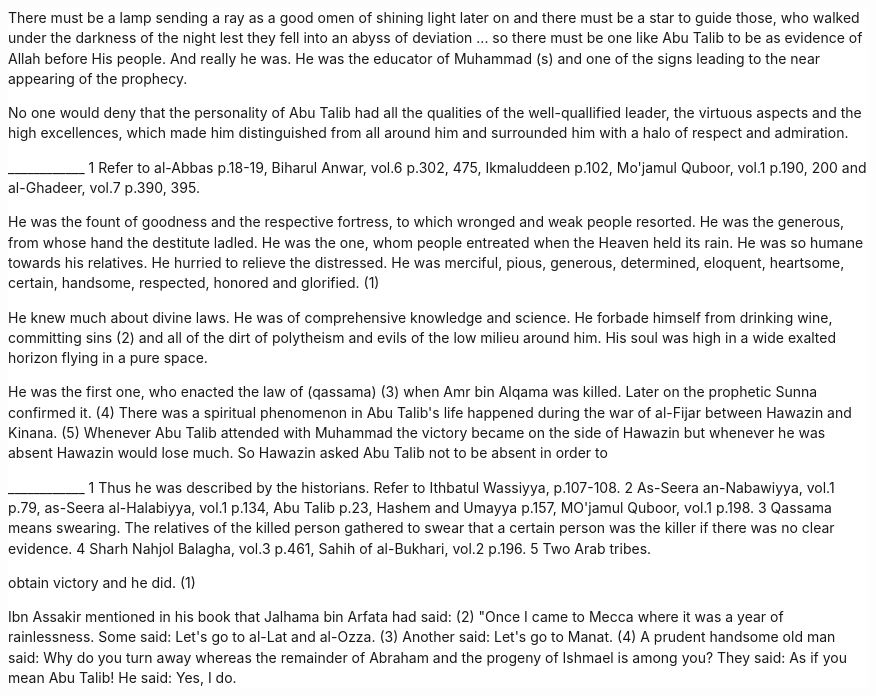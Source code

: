 There must be a lamp sending a ray as a good omen of shining light
later on and there must be a star to guide those, who walked under the
darkness of the night lest they fell into an abyss of deviation ... so
there must be one like Abu Talib to be as evidence of Allah before His
people. And really he was. He was the educator of Muhammad (s) and one
of the signs leading to the near appearing of the prophecy.

No one would deny that the personality of Abu Talib had all the
qualities of the well-quallified leader, the virtuous aspects and the
high excellences, which made him distinguished from all around him and
surrounded him with a halo of respect and admiration.

\_\_\_\_\_\_\_\_\_\_\_\_
1 Refer to al-Abbas p.18-19, Biharul Anwar, vol.6 p.302, 475,
Ikmaluddeen p.102, Mo'jamul Quboor, vol.1 p.190, 200 and al-Ghadeer,
vol.7 p.390, 395.

He was the fount of goodness and the respective fortress, to which
wronged and weak people resorted. He was the generous, from whose hand
the destitute ladled. He was the one, whom people entreated when the
Heaven held its rain. He was so humane towards his relatives. He hurried
to relieve the distressed. He was merciful, pious, generous, determined,
eloquent, heartsome, certain, handsome, respected, honored and
glorified. (1)

He knew much about divine laws. He was of comprehensive knowledge and
science. He forbade himself from drinking wine, committing sins (2) and
all of the dirt of polytheism and evils of the low milieu around him.
His soul was high in a wide exalted horizon flying in a pure space.

He was the first one, who enacted the law of (qassama) (3) when Amr bin
Alqama was killed. Later on the prophetic Sunna confirmed it. (4) There
was a spiritual phenomenon in Abu Talib's life happened during the war
of al-Fijar between Hawazin and Kinana. (5) Whenever Abu Talib attended
with Muhammad the victory became on the side of Hawazin but whenever he
was absent Hawazin would lose much. So Hawazin asked Abu Talib not to be
absent in order to

\_\_\_\_\_\_\_\_\_\_\_\_
1 Thus he was described by the historians. Refer to Ithbatul Wassiyya,
p.107-108.
2 As-Seera an-Nabawiyya, vol.1 p.79, as-Seera al-Halabiyya, vol.1
p.134, Abu Talib p.23, Hashem and Umayya p.157, MO'jamul Quboor, vol.1
p.198.
3 Qassama means swearing. The relatives of the killed person gathered
to swear that a certain person was the killer if there was no clear
evidence.
4 Sharh Nahjol Balagha, vol.3 p.461, Sahih of al-Bukhari, vol.2 p.196.
5 Two Arab tribes.

obtain victory and he did. (1)

Ibn Assakir mentioned in his book that Jalhama bin Arfata had said: (2)
"Once I came to Mecca where it was a year of rainlessness. Some said:
Let's go to al-Lat and al-Ozza. (3) Another said: Let's go to Manat. (4)
A prudent handsome old man said: Why do you turn away whereas the
remainder of Abraham and the progeny of Ishmael is among you? They said:
As if you mean Abu Talib! He said: Yes, I do.
